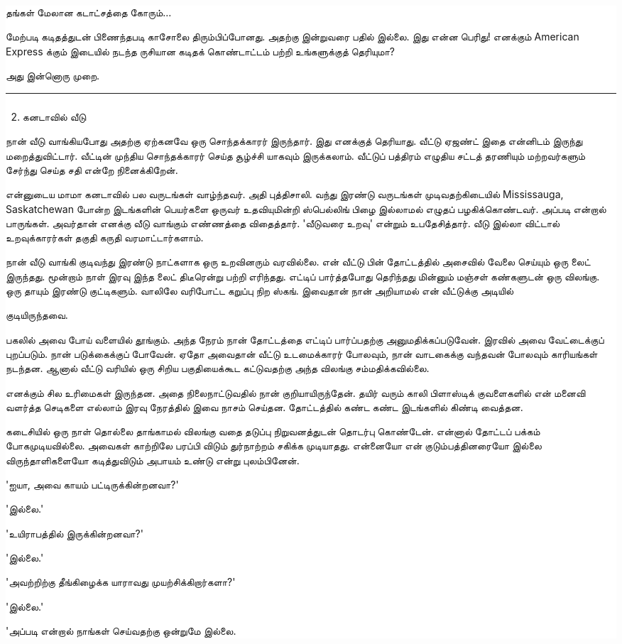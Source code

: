 தங்கள் மேலான கடாட்சத்தை கோரும்...  

மேற்படி கடிதத்துடன் பிணைந்தபடி காசோலை திரும்பிப்போனது. அதற்கு இன்றுவரை பதில் இல்லை. இது என்ன பெரிது! எனக்கும் American Express க்கும் இடையில் நடந்த ருசியான கடிதக் கொண்டாட்டம் பற்றி உங்களுக்குத் தெரியுமா?  

அது இன்னொரு முறை.  

-----------------------  

  

###

 2. கனடாவில் வீடு  

  

நான் வீடு வாங்கியபோது அதற்கு ஏற்கனவே ஒரு சொந்தக்காரர் இருந்தார். இது எனக்குத் தெரியாது. வீட்டு ஏஜண்ட் இதை என்னிடம் இருந்து மறைத்துவிட்டார். வீட்டின் முந்திய சொந்தக்காரர் செய்த சூழ்ச்சி யாகவும் இருக்கலாம். வீட்டுப் பத்திரம் எழுதிய சட்டத் தரணியும் மற்றவர்களும் சேர்ந்து செய்த சதி என்றே நினைக்கிறேன்.  

என்னுடைய மாமா கனடாவில் பல வருடங்கள் வாழ்ந்தவர். அதி புத்திசாலி. வந்து இரண்டு வருடங்கள் முடிவதற்கிடையில் Mississauga, Saskatchewan போன்ற இடங்களின் பெயர்களை ஒருவர் உதவியுமின்றி ஸ்பெல்லிங் பிழை இல்லாமல் எழுதப் பழகிக்கொண்டவர். அப்படி என்றால் பாருங்கள். அவர்தான் எனக்கு வீடு வாங்கும் எண்ணத்தை விதைத்தார். 'வீடுவரை உறவு' என்றும் உபதேசித்தார். வீடு இல்லா விட்டால் உறவுக்காரர்கள் தகுதி கருதி வரமாட்டார்களாம்.  

நான் வீடு வாங்கி குடிவந்து இரண்டு நாட்களாக ஒரு உறவினரும் வரவில்லை. என் வீட்டு பின் தோட்டத்தில் அசைவில் வேலை செய்யும் ஒரு லைட் இருந்தது. மூன்றாம் நாள் இரவு இந்த லைட் திடீரென்று பற்றி எரிந்தது. எட்டிப் பார்த்தபோது தெரிந்தது மின்னும் மஞ்சள் கண்களுடன் ஒரு விலங்கு. ஒரு தாயும் இரண்டு குட்டிகளும். வாலிலே வரிபோட்ட கறுப்பு நிற ஸ்கங். இவைதான் நான் அறியாமல் என் வீட்டுக்கு அடியில்  

குடியிருந்தவை.  

பகலில் அவை போய் வளையில் தூங்கும். அந்த நேரம் நான் தோட்டத்தை எட்டிப் பார்ப்பதற்கு அனுமதிக்கப்படுவேன். இரவில் அவை வேட்டைக்குப் புறப்படும். நான் படுக்கைக்குப் போவேன். ஏதோ அவைதான் வீட்டு உடமைக்காரர் போலவும், நான் வாடகைக்கு வந்தவன் போலவும் காரியங்கள் நடந்தன. ஆனால் வீட்டு வரியில் ஒரு சிறிய பகுதியைக்கூட கட்டுவதற்கு அந்த விலங்கு சம்மதிக்கவில்லை.  

எனக்கும் சில உரிமைகள் இருந்தன. அதை நிலைநாட்டுவதில் நான் குறியாயிருந்தேன். தயிர் வரும் காலி பிளாஸ்டிக் குவளைகளில் என் மனைவி வளர்த்த செடிகளை எல்லாம் இரவு நேரத்தில் இவை நாசம் செய்தன. தோட்டத்தில் கண்ட கண்ட இடங்களில் கிண்டி வைத்தன.  

கடைசியில் ஒரு நாள் தொல்லை தாங்காமல் விலங்கு வதை தடுப்பு நிறுவனத்துடன் தொடர்பு கொண்டேன். என்னால் தோட்டப் பக்கம் போகமுடியவில்லை. அவைகள் காற்றிலே பரப்பி விடும் துர்நாற்றம் சகிக்க முடியாதது. என்னையோ என் குடும்பத்தினரையோ இல்லை விருந்தாளிகளையோ கடித்துவிடும் அபாயம் உண்டு என்று புலம்பினேன்.  

'ஐயா, அவை காயம் பட்டிருக்கின்றனவா?'  

'இல்லை.'  

'உயிராபத்தில் இருக்கின்றனவா?'  

'இல்லை.'  

'அவற்றிற்கு தீங்கிழைக்க யாராவது முயற்சிக்கிறார்களா?'  

'இல்லை.'  

'அப்படி என்றால் நாங்கள் செய்வதற்கு ஒன்றுமே இல்லை.  
